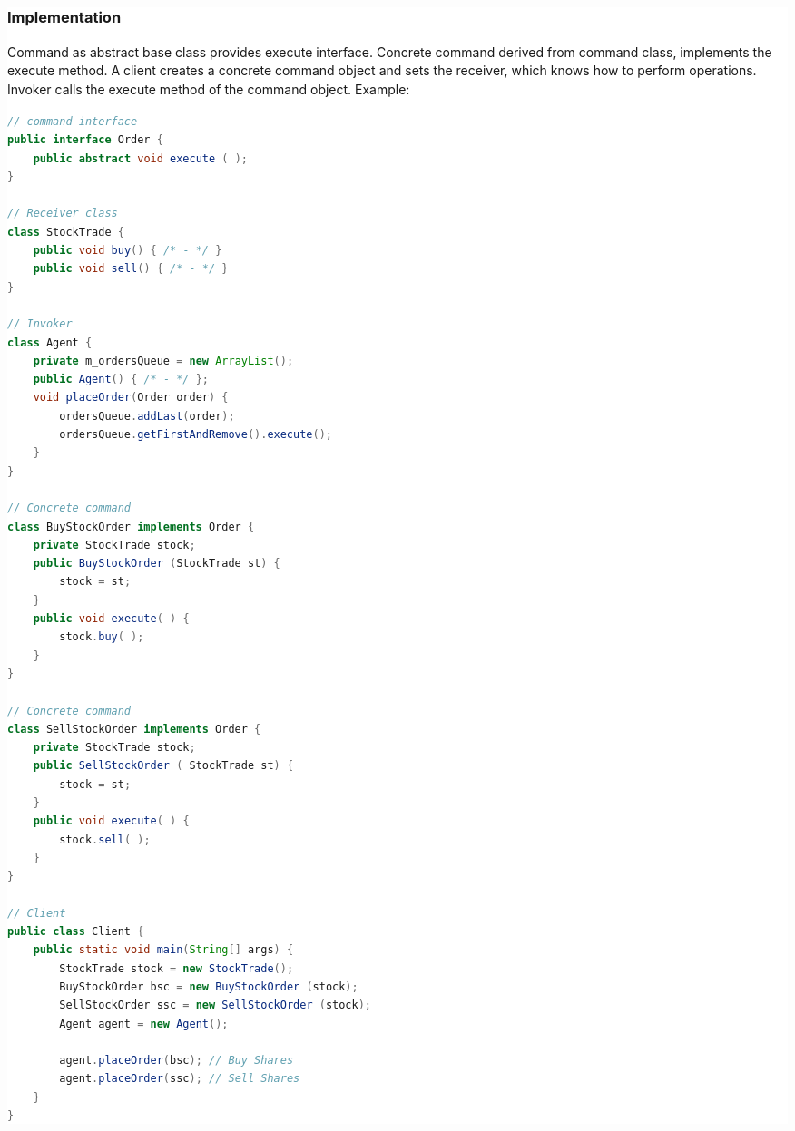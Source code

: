 ### Implementation
Command as abstract base class provides execute interface. Concrete command derived from command class, implements the execute method.
A client creates a concrete command object and sets the receiver, which knows how to perform operations. Invoker calls the execute method of the command object. Example:

```java
// command interface
public interface Order {
	public abstract void execute ( );
}

// Receiver class
class StockTrade {
	public void buy() { /* - */ }
	public void sell() { /* - */ }
}

// Invoker
class Agent {
	private m_ordersQueue = new ArrayList();
	public Agent() { /* - */ };
	void placeOrder(Order order) {
		ordersQueue.addLast(order);
		ordersQueue.getFirstAndRemove().execute();
	}	
}

// Concrete command
class BuyStockOrder implements Order {
	private StockTrade stock;
	public BuyStockOrder (StockTrade st) {
		stock = st;
	}
	public void execute( ) {
		stock.buy( );
	}
}

// Concrete command
class SellStockOrder implements Order { 
	private StockTrade stock;
	public SellStockOrder ( StockTrade st) {
		stock = st;
	}
	public void execute( ) {
		stock.sell( );
	}
}

// Client
public class Client {
	public static void main(String[] args) {
		StockTrade stock = new StockTrade();
		BuyStockOrder bsc = new BuyStockOrder (stock);
		SellStockOrder ssc = new SellStockOrder (stock);
		Agent agent = new Agent();

		agent.placeOrder(bsc); // Buy Shares
		agent.placeOrder(ssc); // Sell Shares
	}
}
```
